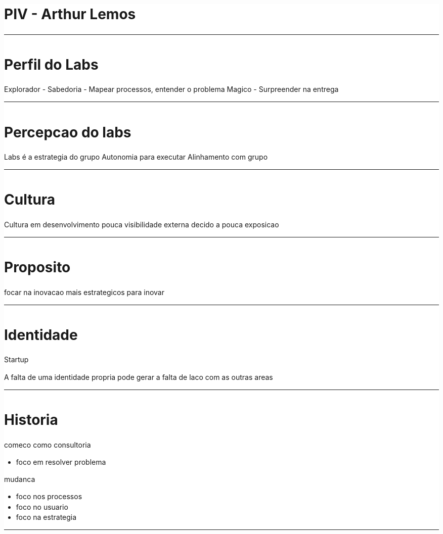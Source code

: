 # PIV - Arthur Lemos

---

# Perfil do Labs

Explorador - 
Sabedoria - Mapear processos, entender o problema
Magico - Surpreender na entrega

---

# Percepcao do labs

Labs é a estrategia do grupo
Autonomia para executar
Alinhamento com grupo

---

# Cultura

Cultura em desenvolvimento
pouca visibilidade externa decido a pouca exposicao

---

# Proposito

focar na inovacao
mais estrategicos para inovar

---

# Identidade

Startup

A falta de uma identidade propria pode gerar a falta de laco com as outras areas

---

# Historia

comeco como consultoria 
- foco em resolver problema

mudanca
- foco nos processos
- foco no usuario
- foco na estrategia

---